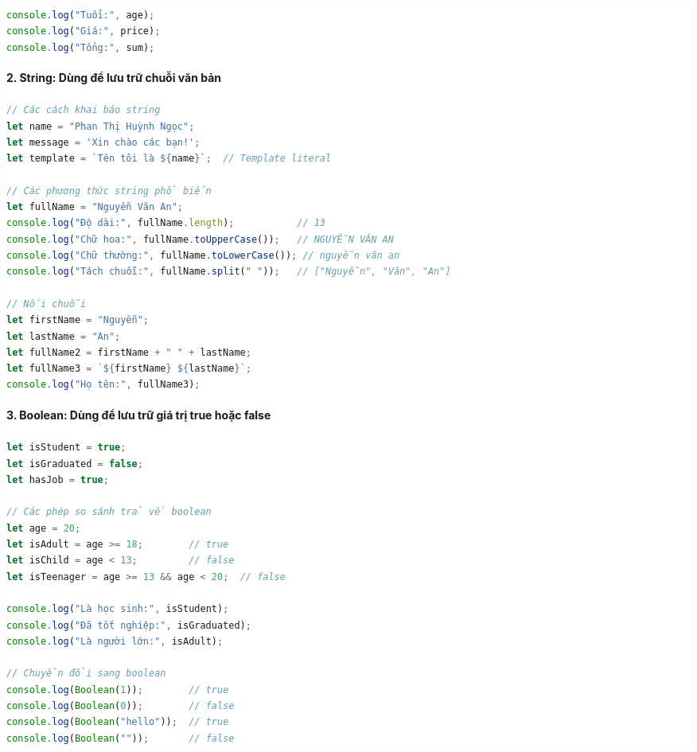 ```javascript
console.log("Tuổi:", age);
console.log("Giá:", price);
console.log("Tổng:", sum);
```

#### 2. **String**: Dùng để lưu trữ chuỗi văn bản

```javascript
// Các cách khai báo string
let name = "Phan Thị Huỳnh Ngọc";
let message = 'Xin chào các bạn!';
let template = `Tên tôi là ${name}`;  // Template literal

// Các phương thức string phổ biến
let fullName = "Nguyễn Văn An";
console.log("Độ dài:", fullName.length);           // 13
console.log("Chữ hoa:", fullName.toUpperCase());   // NGUYỄN VĂN AN
console.log("Chữ thường:", fullName.toLowerCase()); // nguyễn văn an
console.log("Tách chuỗi:", fullName.split(" "));   // ["Nguyễn", "Văn", "An"]

// Nối chuỗi
let firstName = "Nguyễn";
let lastName = "An";
let fullName2 = firstName + " " + lastName;
let fullName3 = `${firstName} ${lastName}`;
console.log("Họ tên:", fullName3);
```

#### 3. **Boolean**: Dùng để lưu trữ giá trị true hoặc false

```javascript
let isStudent = true;
let isGraduated = false;
let hasJob = true;

// Các phép so sánh trả về boolean
let age = 20;
let isAdult = age >= 18;        // true
let isChild = age < 13;         // false
let isTeenager = age >= 13 && age < 20;  // false

console.log("Là học sinh:", isStudent);
console.log("Đã tốt nghiệp:", isGraduated);
console.log("Là người lớn:", isAdult);

// Chuyển đổi sang boolean
console.log(Boolean(1));        // true
console.log(Boolean(0));        // false
console.log(Boolean("hello"));  // true
console.log(Boolean(""));       // false
```
